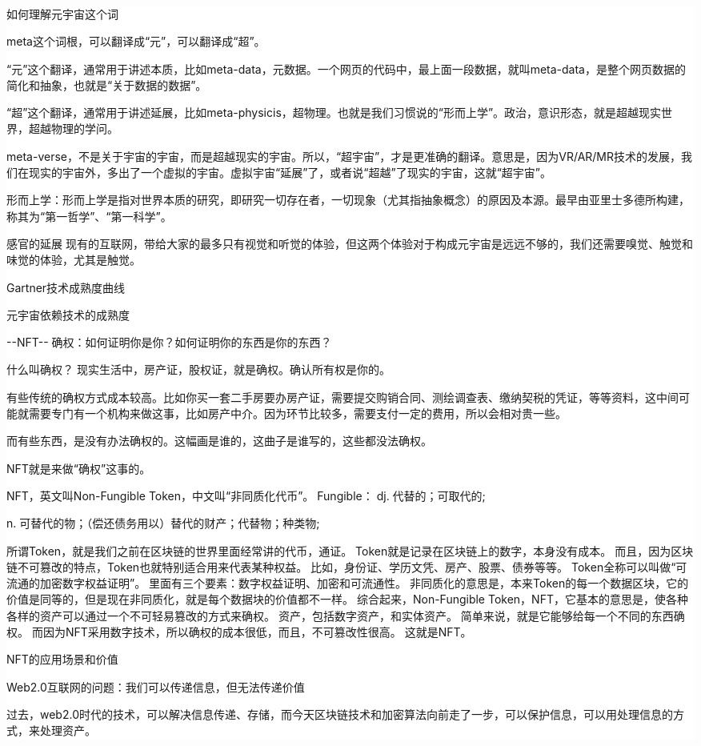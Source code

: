 如何理解元宇宙这个词

meta这个词根，可以翻译成“元”，可以翻译成“超”。

“元”这个翻译，通常用于讲述本质，比如meta-data，元数据。一个网页的代码中，最上面一段数据，就叫meta-data，是整个网页数据的简化和抽象，也就是“关于数据的数据”。

“超”这个翻译，通常用于讲述延展，比如meta-physicis，超物理。也就是我们习惯说的“形而上学”。政治，意识形态，就是超越现实世界，超越物理的学问。

meta-verse，不是关于宇宙的宇宙，而是超越现实的宇宙。所以，“超宇宙”，才是更准确的翻译。意思是，因为VR/AR/MR技术的发展，我们在现实的宇宙外，多出了一个虚拟的宇宙。虚拟宇宙“延展”了，或者说“超越”了现实的宇宙，这就“超宇宙”。

形而上学：形而上学是指对世界本质的研究，即研究一切存在者，一切现象（尤其指抽象概念）的原因及本源。最早由亚里士多德所构建，称其为“第一哲学”、“第一科学”。

感官的延展
现有的互联网，带给大家的最多只有视觉和听觉的体验，但这两个体验对于构成元宇宙是远远不够的，我们还需要嗅觉、触觉和味觉的体验，尤其是触觉。

Gartner技术成熟度曲线

元宇宙依赖技术的成熟度

--NFT--
确权：如何证明你是你？如何证明你的东西是你的东西？

什么叫确权？
现实生活中，房产证，股权证，就是确权。确认所有权是你的。

有些传统的确权方式成本较高。比如你买一套二手房要办房产证，需要提交购销合同、测绘调查表、缴纳契税的凭证，等等资料，这中间可能就需要专门有一个机构来做这事，比如房产中介。因为环节比较多，需要支付一定的费用，所以会相对贵一些。

而有些东西，是没有办法确权的。这幅画是谁的，这曲子是谁写的，这些都没法确权。

NFT就是来做“确权”这事的。

NFT，英文叫Non-Fungible Token，中文叫“非同质化代币”。
Fungible：
dj.
代替的；可取代的;

n.
可替代的物；（偿还债务用以）替代的财产；代替物；种类物;

所谓Token，就是我们之前在区块链的世界里面经常讲的代币，通证。
Token就是记录在区块链上的数字，本身没有成本。
而且，因为区块链不可篡改的特点，Token也就特别适合用来代表某种权益。
比如，身份证、学历文凭、房产、股票、债券等等。
Token全称可以叫做“可流通的加密数字权益证明”。
里面有三个要素：数字权益证明、加密和可流通性。
非同质化的意思是，本来Token的每一个数据区块，它的价值是同等的，但是现在非同质化，就是每个数据块的价值都不一样。
综合起来，Non-Fungible Token，NFT，它基本的意思是，使各种各样的资产可以通过一个不可轻易篡改的方式来确权。
资产，包括数字资产，和实体资产。
简单来说，就是它能够给每一个不同的东西确权。
而因为NFT采用数字技术，所以确权的成本很低，而且，不可篡改性很高。
这就是NFT。

NFT的应用场景和价值

Web2.0互联网的问题：我们可以传递信息，但无法传递价值

过去，web2.0时代的技术，可以解决信息传递、存储，而今天区块链技术和加密算法向前走了一步，可以保护信息，可以用处理信息的方式，来处理资产。
